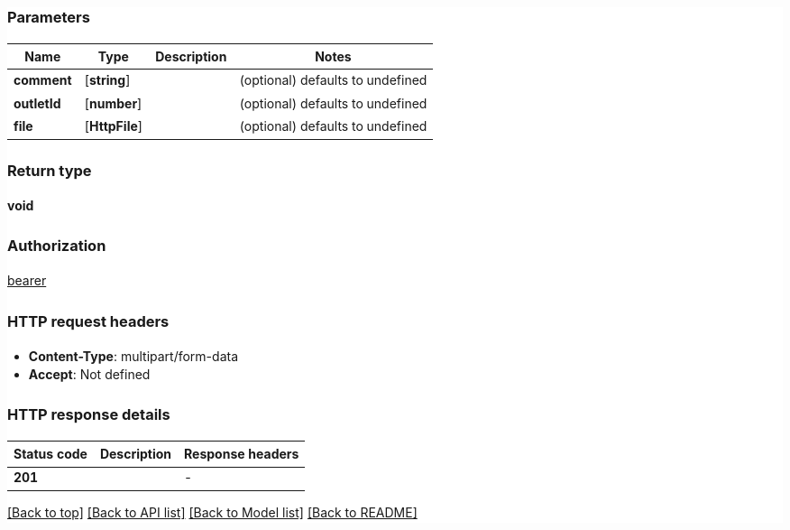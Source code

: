 
### Parameters

Name | Type | Description  | Notes
------------- | ------------- | ------------- | -------------
 **comment** | [**string**] |  | (optional) defaults to undefined
 **outletId** | [**number**] |  | (optional) defaults to undefined
 **file** | [**HttpFile**] |  | (optional) defaults to undefined


### Return type

**void**

### Authorization

[bearer](README.md#bearer)

### HTTP request headers

 - **Content-Type**: multipart/form-data
 - **Accept**: Not defined


### HTTP response details
| Status code | Description | Response headers |
|-------------|-------------|------------------|
**201** |  |  -  |

[[Back to top]](#) [[Back to API list]](README.md#documentation-for-api-endpoints) [[Back to Model list]](README.md#documentation-for-models) [[Back to README]](README.md)


